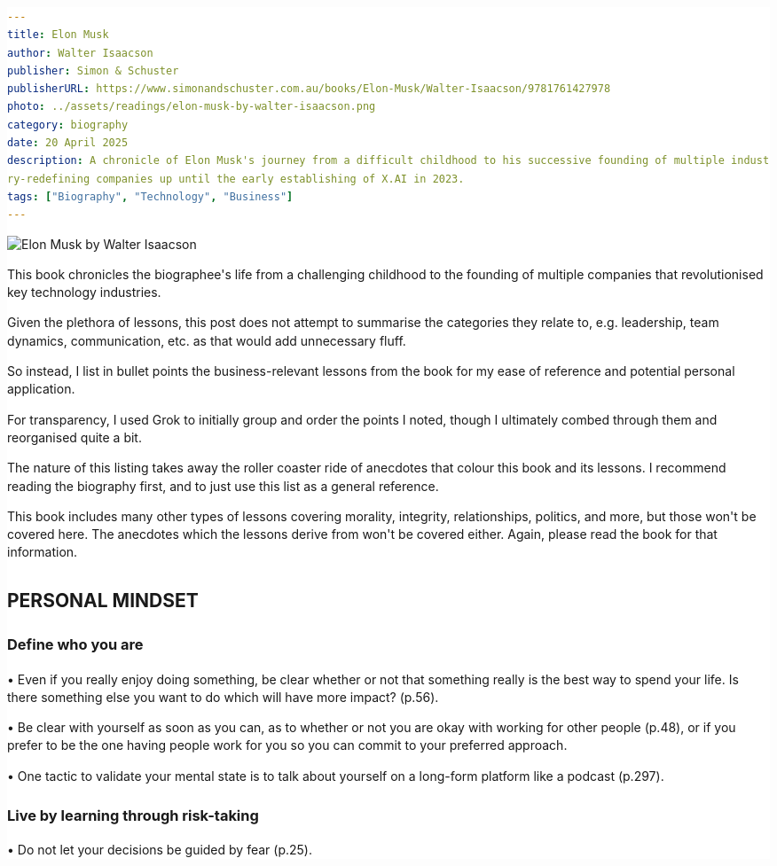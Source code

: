 ```yaml
---
title: Elon Musk
author: Walter Isaacson
publisher: Simon & Schuster
publisherURL: https://www.simonandschuster.com.au/books/Elon-Musk/Walter-Isaacson/9781761427978
photo: ../assets/readings/elon-musk-by-walter-isaacson.png
category: biography
date: 20 April 2025
description: A chronicle of Elon Musk's journey from a difficult childhood to his successive founding of multiple industry-redefining companies up until the early establishing of X.AI in 2023.
tags: ["Biography", "Technology", "Business"]
---
```


![Elon Musk by Walter Isaacson](../assets/readings/elon-musk-by-walter-isaacson.png)


This book chronicles the biographee's life from a challenging childhood to the founding of multiple companies that revolutionised key technology industries.

Given the plethora of lessons, this post does not attempt to summarise the categories they relate to, e.g. leadership, team dynamics, communication, etc. as that would add unnecessary fluff.

So instead, I list in bullet points the business-relevant lessons from the book for my ease of reference and potential personal application.

For transparency, I used Grok to initially group and order the points I noted, though I ultimately combed through them and reorganised quite a bit.

The nature of this listing takes away the roller coaster ride of anecdotes that colour this book and its lessons. I recommend reading the biography first, and to just use this list as a general reference.

This book includes many other types of lessons covering morality, integrity, relationships, politics, and more, but those won't be covered here. The anecdotes which the lessons derive from won't be covered either. Again, please read the book for that information.


## PERSONAL MINDSET

### Define who you are
• Even if you really enjoy doing something, be clear whether or not that something really is the best way to spend your life. Is there something else you want to do which will have more impact? (p.56).

• Be clear with yourself as soon as you can, as to whether or not you are okay with working for other people (p.48), or if you prefer to be the one having people work for you so you can commit to your preferred approach.

• One tactic to validate your mental state is to talk about yourself on a long-form platform like a podcast (p.297).

### Live by learning through risk-taking
• Do not let your decisions be guided by fear (p.25).

